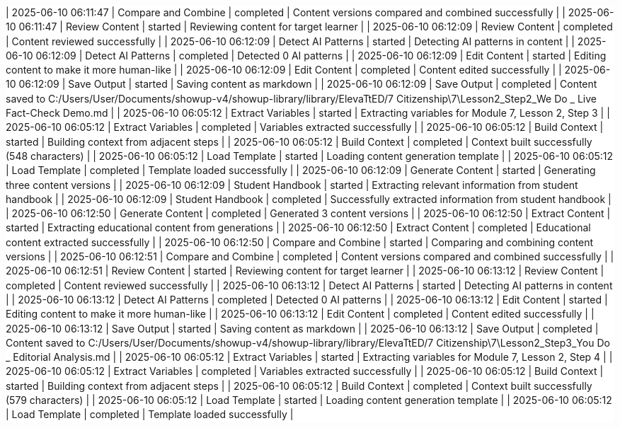 | 2025-06-10 06:11:47 | Compare and Combine | completed | Content versions compared and combined successfully |
| 2025-06-10 06:11:47 | Review Content | started | Reviewing content for target learner |
| 2025-06-10 06:12:09 | Review Content | completed | Content reviewed successfully |
| 2025-06-10 06:12:09 | Detect AI Patterns | started | Detecting AI patterns in content |
| 2025-06-10 06:12:09 | Detect AI Patterns | completed | Detected 0 AI patterns |
| 2025-06-10 06:12:09 | Edit Content | started | Editing content to make it more human-like |
| 2025-06-10 06:12:09 | Edit Content | completed | Content edited successfully |
| 2025-06-10 06:12:09 | Save Output | started | Saving content as markdown |
| 2025-06-10 06:12:09 | Save Output | completed | Content saved to C:/Users/User/Documents/showup-v4/showup-library/library/ElevaTtED/7 Citizenship\7\Lesson2_Step2_We Do _ Live Fact-Check Demo.md |
| 2025-06-10 06:05:12 | Extract Variables | started | Extracting variables for Module 7, Lesson 2, Step 3 |
| 2025-06-10 06:05:12 | Extract Variables | completed | Variables extracted successfully |
| 2025-06-10 06:05:12 | Build Context | started | Building context from adjacent steps |
| 2025-06-10 06:05:12 | Build Context | completed | Context built successfully (548 characters) |
| 2025-06-10 06:05:12 | Load Template | started | Loading content generation template |
| 2025-06-10 06:05:12 | Load Template | completed | Template loaded successfully |
| 2025-06-10 06:12:09 | Generate Content | started | Generating three content versions |
| 2025-06-10 06:12:09 | Student Handbook | started | Extracting relevant information from student handbook |
| 2025-06-10 06:12:09 | Student Handbook | completed | Successfully extracted information from student handbook |
| 2025-06-10 06:12:50 | Generate Content | completed | Generated 3 content versions |
| 2025-06-10 06:12:50 | Extract Content | started | Extracting educational content from generations |
| 2025-06-10 06:12:50 | Extract Content | completed | Educational content extracted successfully |
| 2025-06-10 06:12:50 | Compare and Combine | started | Comparing and combining content versions |
| 2025-06-10 06:12:51 | Compare and Combine | completed | Content versions compared and combined successfully |
| 2025-06-10 06:12:51 | Review Content | started | Reviewing content for target learner |
| 2025-06-10 06:13:12 | Review Content | completed | Content reviewed successfully |
| 2025-06-10 06:13:12 | Detect AI Patterns | started | Detecting AI patterns in content |
| 2025-06-10 06:13:12 | Detect AI Patterns | completed | Detected 0 AI patterns |
| 2025-06-10 06:13:12 | Edit Content | started | Editing content to make it more human-like |
| 2025-06-10 06:13:12 | Edit Content | completed | Content edited successfully |
| 2025-06-10 06:13:12 | Save Output | started | Saving content as markdown |
| 2025-06-10 06:13:12 | Save Output | completed | Content saved to C:/Users/User/Documents/showup-v4/showup-library/library/ElevaTtED/7 Citizenship\7\Lesson2_Step3_You Do _ Editorial Analysis.md |
| 2025-06-10 06:05:12 | Extract Variables | started | Extracting variables for Module 7, Lesson 2, Step 4 |
| 2025-06-10 06:05:12 | Extract Variables | completed | Variables extracted successfully |
| 2025-06-10 06:05:12 | Build Context | started | Building context from adjacent steps |
| 2025-06-10 06:05:12 | Build Context | completed | Context built successfully (579 characters) |
| 2025-06-10 06:05:12 | Load Template | started | Loading content generation template |
| 2025-06-10 06:05:12 | Load Template | completed | Template loaded successfully |